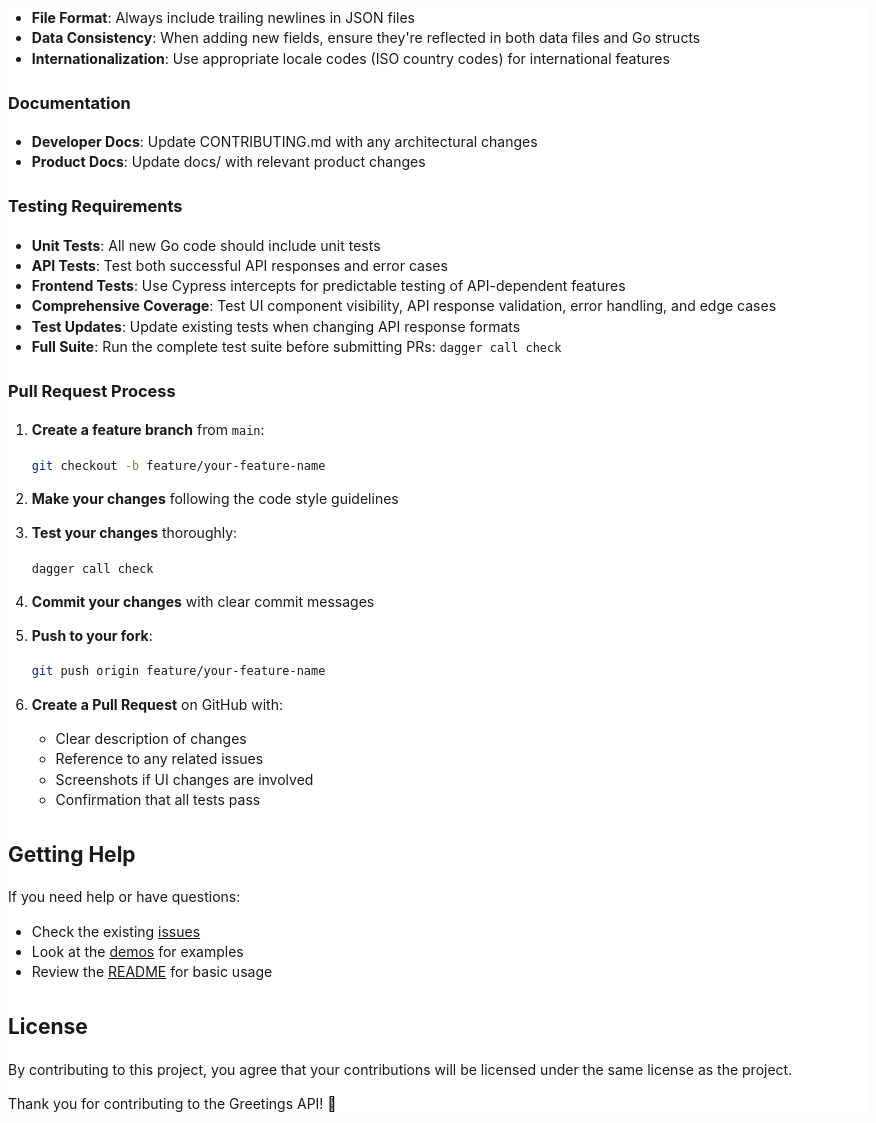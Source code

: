 - **File Format**: Always include trailing newlines in JSON files
- **Data Consistency**: When adding new fields, ensure they're reflected in both data files and Go structs
- **Internationalization**: Use appropriate locale codes (ISO country codes) for international features

### Documentation

- **Developer Docs**: Update CONTRIBUTING.md with any architectural changes
- **Product Docs**: Update docs/ with relevant product changes

### Testing Requirements

- **Unit Tests**: All new Go code should include unit tests
- **API Tests**: Test both successful API responses and error cases
- **Frontend Tests**: Use Cypress intercepts for predictable testing of API-dependent features
- **Comprehensive Coverage**: Test UI component visibility, API response validation, error handling, and edge cases
- **Test Updates**: Update existing tests when changing API response formats
- **Full Suite**: Run the complete test suite before submitting PRs: `dagger call check`

### Pull Request Process

1. **Create a feature branch** from `main`:
   ```bash
   git checkout -b feature/your-feature-name
   ```

2. **Make your changes** following the code style guidelines

3. **Test your changes** thoroughly:
   ```bash
   dagger call check
   ```

4. **Commit your changes** with clear commit messages

5. **Push to your fork**:
   ```bash
   git push origin feature/your-feature-name
   ```

6. **Create a Pull Request** on GitHub with:
   - Clear description of changes
   - Reference to any related issues
   - Screenshots if UI changes are involved
   - Confirmation that all tests pass

## Getting Help

If you need help or have questions:

- Check the existing [issues](https://github.com/kpenfound/greetings-api/issues)
- Look at the [demos](./README.md#demos) for examples
- Review the [README](./README.md) for basic usage

## License

By contributing to this project, you agree that your contributions will be licensed under the same license as the project.

Thank you for contributing to the Greetings API! 🎉

